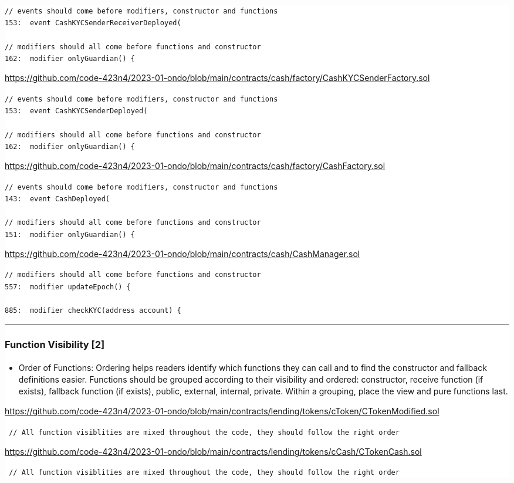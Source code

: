 ```solidity
// events should come before modifiers, constructor and functions
153:  event CashKYCSenderReceiverDeployed(

// modifiers should all come before functions and constructor
162:  modifier onlyGuardian() {
```

https://github.com/code-423n4/2023-01-ondo/blob/main/contracts/cash/factory/CashKYCSenderFactory.sol

```solidity
// events should come before modifiers, constructor and functions
153:  event CashKYCSenderDeployed(

// modifiers should all come before functions and constructor
162:  modifier onlyGuardian() {
```

https://github.com/code-423n4/2023-01-ondo/blob/main/contracts/cash/factory/CashFactory.sol

```solidity
// events should come before modifiers, constructor and functions
143:  event CashDeployed(

// modifiers should all come before functions and constructor
151:  modifier onlyGuardian() {
```

https://github.com/code-423n4/2023-01-ondo/blob/main/contracts/cash/CashManager.sol

```solidity
// modifiers should all come before functions and constructor
557:  modifier updateEpoch() {

885:  modifier checkKYC(address account) {
```

---

### Function Visibility [2]

- Order of Functions: Ordering helps readers identify which functions they can call and to find the constructor and fallback definitions easier. Functions should be grouped according to their visibility and ordered: constructor, receive function (if exists), fallback function (if exists), public, external, internal, private. Within a grouping, place the view and pure functions last.

https://github.com/code-423n4/2023-01-ondo/blob/main/contracts/lending/tokens/cToken/CTokenModified.sol

```solidity
 // All function visiblities are mixed throughout the code, they should follow the right order
```

https://github.com/code-423n4/2023-01-ondo/blob/main/contracts/lending/tokens/cCash/CTokenCash.sol

```solidity
 // All function visiblities are mixed throughout the code, they should follow the right order
```
